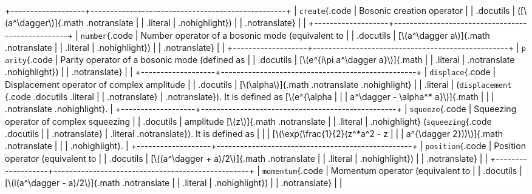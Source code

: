 +-------------------+--------------------------------------------------+
| `create`{.code    | Bosonic creation operator                        |
| .docutils         | ([\\(a\^\\dagger\\)]{.math .notranslate          |
| .literal          | .nohighlight})                                   |
| .notranslate}     |                                                  |
+-------------------+--------------------------------------------------+
| `number`{.code    | Number operator of a bosonic mode (equivalent to |
| .docutils         | [\\(a\^\\dagger a\\)]{.math .notranslate         |
| .literal          | .nohighlight})                                   |
| .notranslate}     |                                                  |
+-------------------+--------------------------------------------------+
| `parity`{.code    | Parity operator of a bosonic mode (defined as    |
| .docutils         | [\\(e\^{i\\pi a\^\\dagger a}\\)]{.math           |
| .literal          | .notranslate .nohighlight})                      |
| .notranslate}     |                                                  |
+-------------------+--------------------------------------------------+
| `displace`{.code  | Displacement operator of complex amplitude       |
| .docutils         | [\\(\\alpha\\)]{.math .notranslate .nohighlight} |
| .literal          | (`displacement`{.code .docutils .literal         |
| .notranslate}     | .notranslate}). It is defined as [\\(e\^{\\alpha |
|                   | a\^\\dagger - \\alpha\^\* a}\\)]{.math           |
|                   | .notranslate .nohighlight}.                      |
+-------------------+--------------------------------------------------+
| `squeeze`{.code   | Squeezing operator of complex squeezing          |
| .docutils         | amplitude [\\(z\\)]{.math .notranslate           |
| .literal          | .nohighlight} (`squeezing`{.code .docutils       |
| .notranslate}     | .literal .notranslate}). It is defined as        |
|                   | [\\(\\exp(\\frac{1}{2}(z\^\*a\^2 - z             |
|                   | a\^{\\dagger 2}))\\)]{.math .notranslate         |
|                   | .nohighlight}.                                   |
+-------------------+--------------------------------------------------+
| `position`{.code  | Position operator (equivalent to                 |
| .docutils         | [\\((a\^\\dagger + a)/2\\)]{.math .notranslate   |
| .literal          | .nohighlight})                                   |
| .notranslate}     |                                                  |
+-------------------+--------------------------------------------------+
| `momentum`{.code  | Momentum operator (equivalent to                 |
| .docutils         | [\\(i(a\^\\dagger - a)/2\\)]{.math .notranslate  |
| .literal          | .nohighlight})                                   |
| .notranslate}     |                                                  |